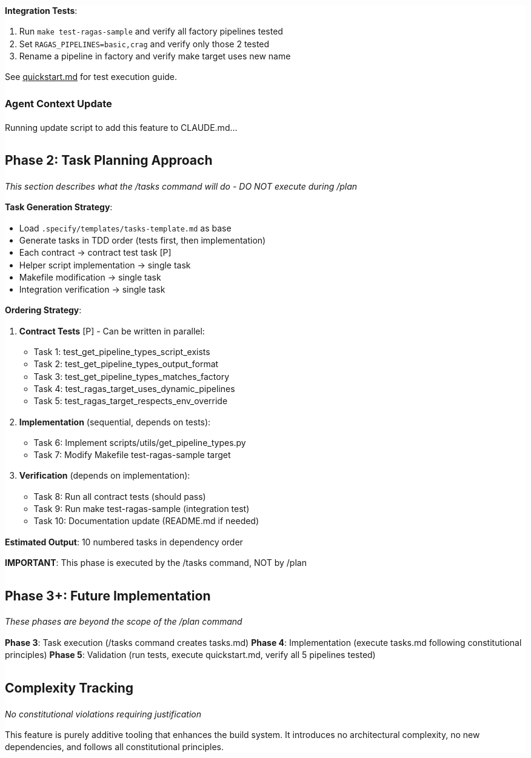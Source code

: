 **Integration Tests**:
1. Run `make test-ragas-sample` and verify all factory pipelines tested
2. Set `RAGAS_PIPELINES=basic,crag` and verify only those 2 tested
3. Rename a pipeline in factory and verify make target uses new name

See [quickstart.md](quickstart.md) for test execution guide.

### Agent Context Update
Running update script to add this feature to CLAUDE.md...

## Phase 2: Task Planning Approach
*This section describes what the /tasks command will do - DO NOT execute during /plan*

**Task Generation Strategy**:
- Load `.specify/templates/tasks-template.md` as base
- Generate tasks in TDD order (tests first, then implementation)
- Each contract → contract test task [P]
- Helper script implementation → single task
- Makefile modification → single task
- Integration verification → single task

**Ordering Strategy**:
1. **Contract Tests** [P] - Can be written in parallel:
   - Task 1: test_get_pipeline_types_script_exists
   - Task 2: test_get_pipeline_types_output_format
   - Task 3: test_get_pipeline_types_matches_factory
   - Task 4: test_ragas_target_uses_dynamic_pipelines
   - Task 5: test_ragas_target_respects_env_override

2. **Implementation** (sequential, depends on tests):
   - Task 6: Implement scripts/utils/get_pipeline_types.py
   - Task 7: Modify Makefile test-ragas-sample target

3. **Verification** (depends on implementation):
   - Task 8: Run all contract tests (should pass)
   - Task 9: Run make test-ragas-sample (integration test)
   - Task 10: Documentation update (README.md if needed)

**Estimated Output**: 10 numbered tasks in dependency order

**IMPORTANT**: This phase is executed by the /tasks command, NOT by /plan

## Phase 3+: Future Implementation
*These phases are beyond the scope of the /plan command*

**Phase 3**: Task execution (/tasks command creates tasks.md)
**Phase 4**: Implementation (execute tasks.md following constitutional principles)
**Phase 5**: Validation (run tests, execute quickstart.md, verify all 5 pipelines tested)

## Complexity Tracking
*No constitutional violations requiring justification*

This feature is purely additive tooling that enhances the build system. It introduces no architectural complexity, no new dependencies, and follows all constitutional principles.
